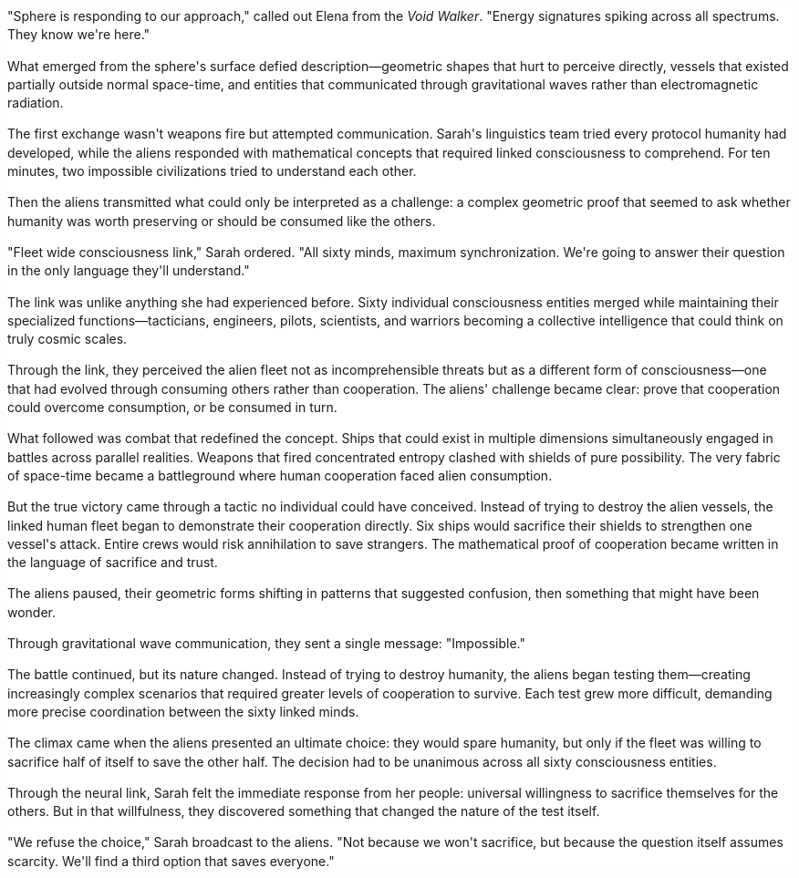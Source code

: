 "Sphere is responding to our approach," called out Elena from the *Void Walker*. "Energy signatures spiking across all spectrums. They know we're here."

What emerged from the sphere's surface defied description—geometric shapes that hurt to perceive directly, vessels that existed partially outside normal space-time, and entities that communicated through gravitational waves rather than electromagnetic radiation.

The first exchange wasn't weapons fire but attempted communication. Sarah's linguistics team tried every protocol humanity had developed, while the aliens responded with mathematical concepts that required linked consciousness to comprehend. For ten minutes, two impossible civilizations tried to understand each other.

Then the aliens transmitted what could only be interpreted as a challenge: a complex geometric proof that seemed to ask whether humanity was worth preserving or should be consumed like the others.

"Fleet wide consciousness link," Sarah ordered. "All sixty minds, maximum synchronization. We're going to answer their question in the only language they'll understand."

The link was unlike anything she had experienced before. Sixty individual consciousness entities merged while maintaining their specialized functions—tacticians, engineers, pilots, scientists, and warriors becoming a collective intelligence that could think on truly cosmic scales.

Through the link, they perceived the alien fleet not as incomprehensible threats but as a different form of consciousness—one that had evolved through consuming others rather than cooperation. The aliens' challenge became clear: prove that cooperation could overcome consumption, or be consumed in turn.

What followed was combat that redefined the concept. Ships that could exist in multiple dimensions simultaneously engaged in battles across parallel realities. Weapons that fired concentrated entropy clashed with shields of pure possibility. The very fabric of space-time became a battleground where human cooperation faced alien consumption.

But the true victory came through a tactic no individual could have conceived. Instead of trying to destroy the alien vessels, the linked human fleet began to demonstrate their cooperation directly. Six ships would sacrifice their shields to strengthen one vessel's attack. Entire crews would risk annihilation to save strangers. The mathematical proof of cooperation became written in the language of sacrifice and trust.

The aliens paused, their geometric forms shifting in patterns that suggested confusion, then something that might have been wonder.

Through gravitational wave communication, they sent a single message: "Impossible."

The battle continued, but its nature changed. Instead of trying to destroy humanity, the aliens began testing them—creating increasingly complex scenarios that required greater levels of cooperation to survive. Each test grew more difficult, demanding more precise coordination between the sixty linked minds.

The climax came when the aliens presented an ultimate choice: they would spare humanity, but only if the fleet was willing to sacrifice half of itself to save the other half. The decision had to be unanimous across all sixty consciousness entities.

Through the neural link, Sarah felt the immediate response from her people: universal willingness to sacrifice themselves for the others. But in that willfulness, they discovered something that changed the nature of the test itself.

"We refuse the choice," Sarah broadcast to the aliens. "Not because we won't sacrifice, but because the question itself assumes scarcity. We'll find a third option that saves everyone."
